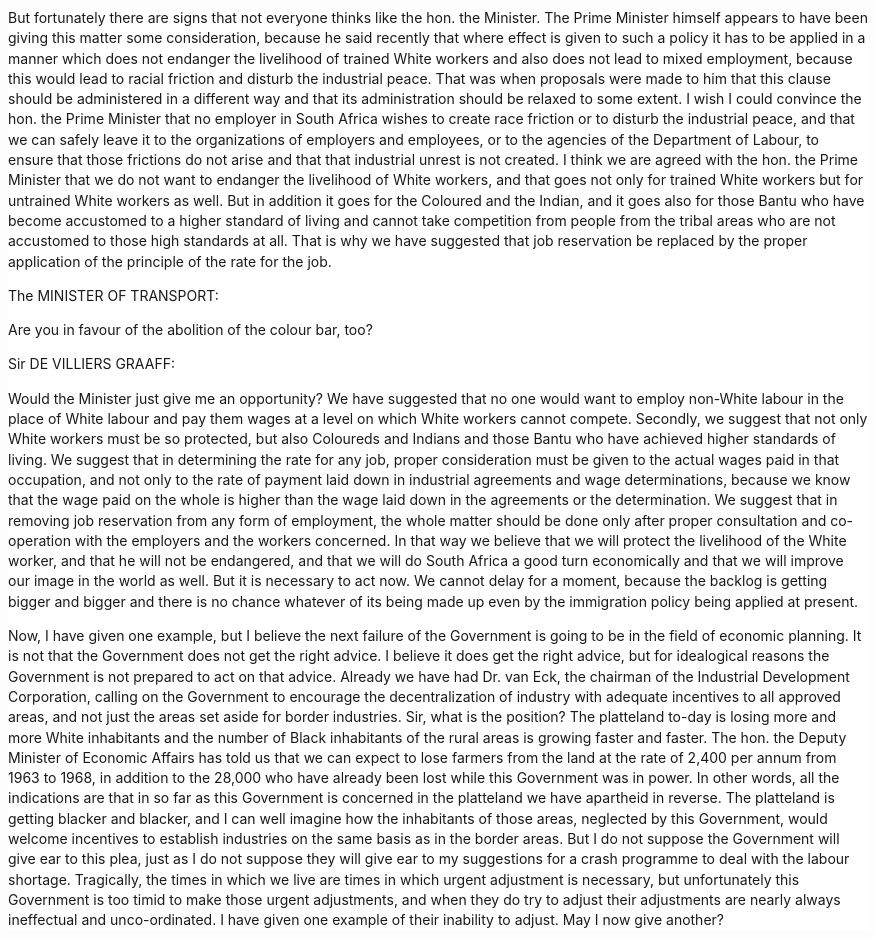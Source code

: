 <p>But fortunately there are signs that not everyone thinks like the hon. the Minister. The Prime Minister himself appears to have been giving this matter some consideration, because he said recently that where effect is given to such a policy it has to be applied in a manner which does not endanger the livelihood of trained White workers and also does not lead to mixed employment, because this would lead to racial friction and disturb the industrial peace. That was when proposals were made to him that this clause should be administered in a different way and that its administration should be relaxed to some extent. I wish I could convince the hon. the Prime Minister that no employer in South Africa wishes to create race friction or to disturb the industrial peace, and that we can safely leave it to the organizations of employers and employees, or to the agencies of the Department of Labour, to ensure that those frictions do not arise and that that industrial unrest is not created. I think we are agreed with the hon. the Prime Minister that we do not want to endanger the livelihood of White workers, and that goes not only for trained White workers but for untrained White workers as well. But in addition it goes for the Coloured and the Indian, and it goes also for those Bantu who have become accustomed to a higher standard of living and cannot take competition from people from the tribal areas who are not accustomed to those high standards at all. That is why we have suggested that job reservation be replaced by the proper application of the principle of the rate for the job.</p>

</speech>

<speech by="#minister_of_transport">

<from>The <person refersTo="hansard_za">MINISTER OF TRANSPORT</person>:</from>

<p>Are you in favour of the abolition of the colour bar, too?</p>

</speech>

<speech by="#de_villiers_graaff">

<from>Sir <person refersTo="hansard_za">DE VILLIERS GRAAFF</person>:</from>

<p>Would the Minister just give me an opportunity? We have suggested that no one would want to employ non-White labour in the place of White labour and pay them wages at a level on which White workers cannot compete. Secondly, we suggest that not only White workers must be so protected, but also Coloureds and Indians and those Bantu who have achieved higher standards of living. We suggest that in determining the rate for any job, proper consideration must be given to the actual wages paid in that occupation, and not only to the rate of payment laid down in industrial agreements and wage determinations, because we know that the wage paid on the whole is higher than the wage laid down in the agreements or the determination. We suggest that in removing job reservation from any form of employment, the whole matter should be done only after proper consultation and co-operation with the employers and the workers concerned. In that way we believe that we will protect the livelihood of the White worker, and that he will not be endangered, and that we will do South Africa a good turn economically and that we will improve our image in the world as well. But it is necessary to act now. We cannot delay for a moment, because the backlog is getting bigger and bigger and there is no chance whatever of its being made up even by the immigration policy being applied at present.</p>

<p>Now, I have given one example, but I believe the next failure of the Government is going to be in the field of economic planning. It is not that the Government does not get the right advice. I believe it does get the right advice, but for idealogical reasons the Government is not prepared to act on that advice. Already we have had Dr. van Eck, the chairman of the Industrial Development Corporation, calling on the Government to encourage the decentralization of industry with adequate incentives to all approved areas, and not just the areas set aside for border industries. Sir, what is the position? The platteland to-day is losing more and more White inhabitants and the number of Black inhabitants of the rural areas is growing faster and faster. The hon. the Deputy Minister of Economic Affairs has told us that we can expect to lose farmers from the land at the rate of 2,400 per annum from 1963 to 1968, in addition to the 28,000 who have already been lost while this Government was in power. In other words, all the indications are that in so far as this Government is concerned in the platteland we have apartheid in reverse. The platteland is getting blacker and blacker, and I can well imagine how the inhabitants of those areas, neglected by this Government, would welcome incentives to establish industries on the same basis as in the border areas. But I do not suppose the Government will give ear to this plea, just as I do not suppose they will give ear to my suggestions for a crash programme to deal with the labour shortage. Tragically, the times in which we live are times in which urgent adjustment is necessary, but unfortunately this Government is too timid to make those urgent adjustments, and when they do try to adjust their adjustments are nearly always ineffectual and unco-ordinated. I have given one example of their inability to adjust. May I now give another?</p>
